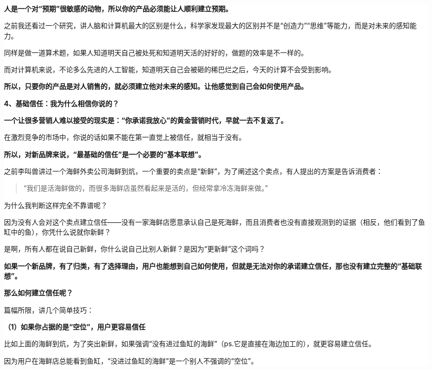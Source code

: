 **人是一个对“预期”很敏感的动物，所以你的产品必须能让人顺利建立预期。**



之前我还看过一个研究，讲人脑和计算机最大的区别是什么，科学家发现最大的区别并不是“创造力”“思维”等能力，而是对未来的感知能力。

 

同样是做一道算术题，如果人知道明天自己被处死和知道明天活的好好的，做题的效率是不一样的。

而对计算机来说，不论多么先进的人工智能，知道明天自己会被砸的稀巴烂之后，今天的计算不会受到影响。

 

**所以，只要你的产品是对人销售的，就必须建立他对未来的感知。让他感觉到自己会如何使用产品。**

**4、基础信任：我为什么相信你说的？**

**一个让很多营销人难以接受的现实是：“你承诺我放心”的黄金营销时代，早就一去不复返了。**

 

在激烈竞争的市场中，你说的话如果不能在第一直觉上被信任，就相当于没有。

 

**所以，对新品牌来说，“最基础的信任”是一个必要的“基本联想”。**

 

之前李叫兽讲过一个海鲜外卖公司海鲜到炕，一个重要的卖点是“新鲜”，为了阐述这个卖点，有人提出的方案是告诉消费者：

 

> “我们是活海鲜做的，而很多海鲜店虽然看起来是活的，但经常拿冷冻海鲜来做。”
 

为什么我判断这样完全不靠谱呢？

 

因为没有人会对这个卖点建立信任——没有一家海鲜店愿意承认自己是死海鲜，而且消费者也没有直接观测到的证据（相反，他们看到了鱼缸中的鱼），你凭什么说就你新鲜？

 

是啊，所有人都在说自己新鲜，你什么说自己比别人新鲜？是因为“更新鲜”这个词吗？

 

**如果一个新品牌，有了归类，有了选择理由，用户也能想到自己如何使用，但就是无法对你的承诺建立信任，那也没有建立完整的“基础联想”。**

 

**那么如何建立信任呢？**

 

篇幅所限，讲几个简单技巧：

 

**（1）如果你占据的是“空位”，用户更容易信任**

 

比如上面的海鲜到炕，为了突出新鲜，如果强调“没有进过鱼缸的海鲜”（ps.它是直接在海边加工的），就更容易建立信任。

 

因为用户在海鲜店总能看到鱼缸，“没进过鱼缸的海鲜”是一个别人不强调的“空位”。



 
